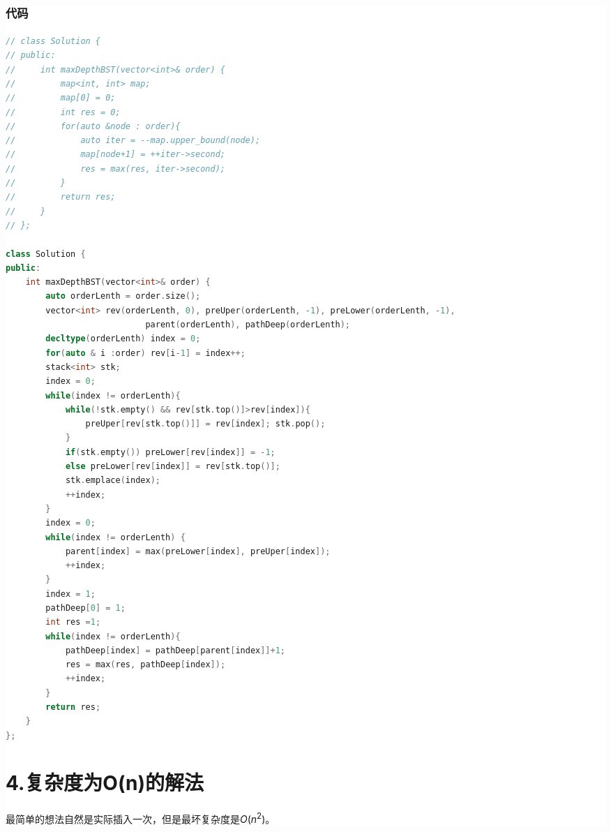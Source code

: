 ### 代码

```cpp
// class Solution {
// public:
//     int maxDepthBST(vector<int>& order) {
//         map<int, int> map;
//         map[0] = 0;
//         int res = 0;
//         for(auto &node : order){
//             auto iter = --map.upper_bound(node);
//             map[node+1] = ++iter->second;
//             res = max(res, iter->second);
//         }
//         return res;
//     }
// };

class Solution {
public:
    int maxDepthBST(vector<int>& order) {
        auto orderLenth = order.size();
        vector<int> rev(orderLenth, 0), preUper(orderLenth, -1), preLower(orderLenth, -1), 
                            parent(orderLenth), pathDeep(orderLenth);
        decltype(orderLenth) index = 0;
        for(auto & i :order) rev[i-1] = index++;
        stack<int> stk;
        index = 0;
        while(index != orderLenth){
            while(!stk.empty() && rev[stk.top()]>rev[index]){
                preUper[rev[stk.top()]] = rev[index]; stk.pop();
            }
            if(stk.empty()) preLower[rev[index]] = -1;
            else preLower[rev[index]] = rev[stk.top()];
            stk.emplace(index);
            ++index;
        }
        index = 0;
        while(index != orderLenth) {
            parent[index] = max(preLower[index], preUper[index]);
            ++index;
        }
        index = 1;
        pathDeep[0] = 1;
        int res =1;
        while(index != orderLenth){
            pathDeep[index] = pathDeep[parent[index]]+1;
            res = max(res, pathDeep[index]);
            ++index;
        }
        return res;
    }
};
```
# 4.复杂度为O(n)的解法
最简单的想法自然是实际插入一次，但是最坏复杂度是$O(n^2)$。

